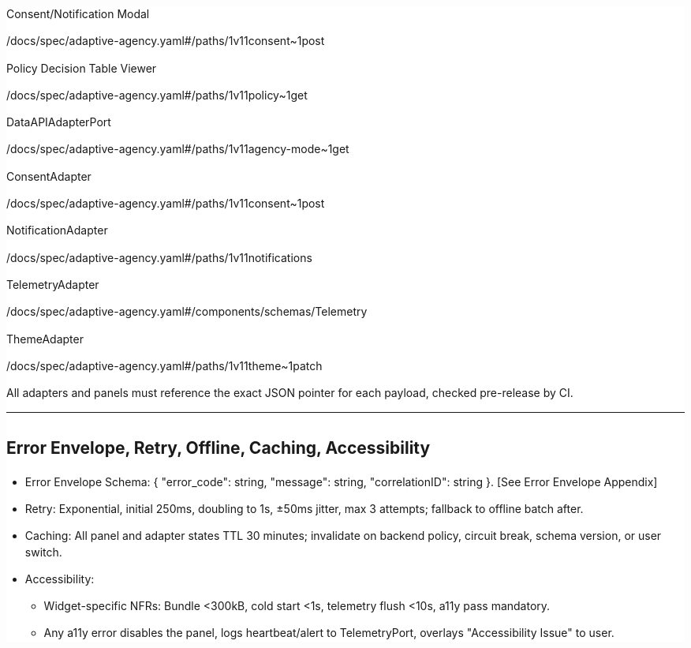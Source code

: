 <tr>
<td><p>Consent/Notification Modal</p></td>
<td><p>/docs/spec/adaptive-agency.yaml#/paths/1v11consent~1post</p></td>
</tr>
<tr>
<td><p>Policy Decision Table Viewer</p></td>
<td><p>/docs/spec/adaptive-agency.yaml#/paths/1v11policy~1get</p></td>
</tr>
<tr>
<td><p>DataAPIAdapterPort</p></td>
<td><p>/docs/spec/adaptive-agency.yaml#/paths/1v11agency-mode~1get</p></td>
</tr>
<tr>
<td><p>ConsentAdapter</p></td>
<td><p>/docs/spec/adaptive-agency.yaml#/paths/1v11consent~1post</p></td>
</tr>
<tr>
<td><p>NotificationAdapter</p></td>
<td><p>/docs/spec/adaptive-agency.yaml#/paths/1v11notifications</p></td>
</tr>
<tr>
<td><p>TelemetryAdapter</p></td>
<td><p>/docs/spec/adaptive-agency.yaml#/components/schemas/Telemetry</p></td>
</tr>
<tr>
<td><p>ThemeAdapter</p></td>
<td><p>/docs/spec/adaptive-agency.yaml#/paths/1v11theme~1patch</p></td>
</tr>
</tbody>
</table>

All adapters and panels must reference the exact JSON pointer for each
payload, checked pre-release by CI.

------------------------------------------------------------------------

## Error Envelope, Retry, Offline, Caching, Accessibility

- Error Envelope Schema: { "error_code": string, "message": string,
  "correlationID": string }. \[See Error Envelope Appendix\]

- Retry: Exponential, initial 250ms, doubling to 1s, ±50ms jitter, max 3
  attempts; fallback to offline batch after.

- Caching: All panel and adapter states TTL 30 minutes; invalidate on
  backend policy, circuit break, schema version, or user switch.

- Accessibility:

  - Widget-specific NFRs: Bundle \<300kB, cold start \<1s, telemetry
    flush \<10s, a11y pass mandatory.

  - Any a11y error disables the panel, logs heartbeat/alert to
    TelemetryPort, overlays "Accessibility Issue" to user.
